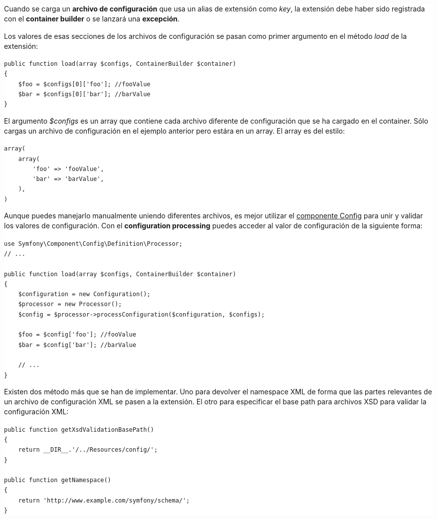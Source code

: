 Cuando se carga un **archivo de configuración** que usa un alias de extensión como _key_, la extensión debe haber sido registrada con el **container builder** o se lanzará una **excepción**.

Los valores de esas secciones de los archivos de configuración se pasan como primer argumento en el método _load_ de la extensión:

```
public function load(array $configs, ContainerBuilder $container)
{
    $foo = $configs[0]['foo']; //fooValue
    $bar = $configs[0]['bar']; //barValue
}
```

El argumento _$configs_ es un array que contiene cada archivo diferente de configuración que se ha cargado en el container. Sólo cargas un archivo de configuración en el ejemplo anterior pero estára en un array. El array es del estilo:

```
array(
    array(
        'foo' => 'fooValue',
        'bar' => 'barValue',
    ),
)
```

Aunque puedes manejarlo manualmente uniendo diferentes archivos, es mejor utilizar el [componente Config](http://symfony.com/doc/current/components/config/introduction.html) para unir y validar los valores de configuración. Con el **configuration processing** puedes acceder al valor de configuración de la siguiente forma:

```
use Symfony\Component\Config\Definition\Processor;
// ...

public function load(array $configs, ContainerBuilder $container)
{
    $configuration = new Configuration();
    $processor = new Processor();
    $config = $processor->processConfiguration($configuration, $configs);

    $foo = $config['foo']; //fooValue
    $bar = $config['bar']; //barValue

    // ...
}
```

Existen dos método más que se han de implementar. Uno para devolver el namespace XML de forma que las partes relevantes de un archivo de configuración XML se pasen a la extensión. El otro para especificar el base path para archivos XSD para validar la configuración XML:

```
public function getXsdValidationBasePath()
{
    return __DIR__.'/../Resources/config/';
}

public function getNamespace()
{
    return 'http://www.example.com/symfony/schema/';
}
```
